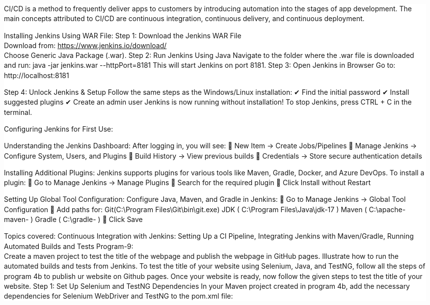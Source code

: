 CI/CD is a method to frequently deliver apps to customers by introducing automation 
into the stages of app development. The main concepts attributed to CI/CD are 
continuous integration, continuous delivery, and continuous deployment. 
 
Installing Jenkins Using WAR File: 
Step 1: Download the Jenkins WAR File  
 Download from: https://www.jenkins.io/download/  
Choose Generic Java Package (.war). 
Step 2: Run Jenkins Using Java 
Navigate to the folder where the .war file is downloaded and run: 
       java -jar jenkins.war --httpPort=8181 
This will start Jenkins on port 8181. 
Step 3: Open Jenkins in Browser 
Go to: 
        http://localhost:8181 
 
Step 4: Unlock Jenkins & Setup 
Follow the same steps as the Windows/Linux installation: 
✔ Find the initial password 
✔ Install suggested plugins 
✔ Create an admin user 
Jenkins is now running without installation! 
To stop Jenkins, press CTRL + C in the terminal. 
 
Configuring Jenkins for First Use: 
 
Understanding the Jenkins Dashboard: 
After logging in, you will see: 
 New Item → Create Jobs/Pipelines 
  Manage Jenkins → Configure System, Users, and Plugins 
  Build History → View previous builds 
 Credentials → Store secure authentication details 
  
Installing Additional Plugins: 
Jenkins supports plugins for various tools like Maven, Gradle, Docker, and Azure 
DevOps. 
 To install a plugin: 
 Go to Manage Jenkins → Manage Plugins 
 Search for the required plugin 
 Click Install without Restart 
 
Setting Up Global Tool Configuration: 
Configure Java, Maven, and Gradle in Jenkins: 
 Go to Manage Jenkins → Global Tool Configuration 
 Add paths for: 
        Git(C:\Program Files\Git\bin\git.exe) 
                      JDK ( C:\Program Files\Java\jdk-17 ) 
                      Maven ( C:\apache-maven-<version> ) 
                      Gradle ( C:\gradle-<version> ) 
 Click Save 
 
Topics covered:   Continuous Integration with Jenkins: Setting Up a CI Pipeline, 
Integrating Jenkins with Maven/Gradle, Running Automated Builds and Tests 
Program-9:  
Create a maven project to test the title of the webpage and publish the webpage in 
GitHub pages. Illustrate how to run the automated builds and tests from Jenkins. 
To test the title of your website using Selenium, Java, and TestNG, follow all the steps 
of program 4b to publish ur website on Github pages. Once your website is ready, now 
follow the given steps to test the title of your website. 
Step 1: Set Up Selenium and TestNG Dependencies 
In your Maven project created in program 4b, add the necessary dependencies for 
Selenium WebDriver and TestNG to the pom.xml file: 
<dependencies> 
   